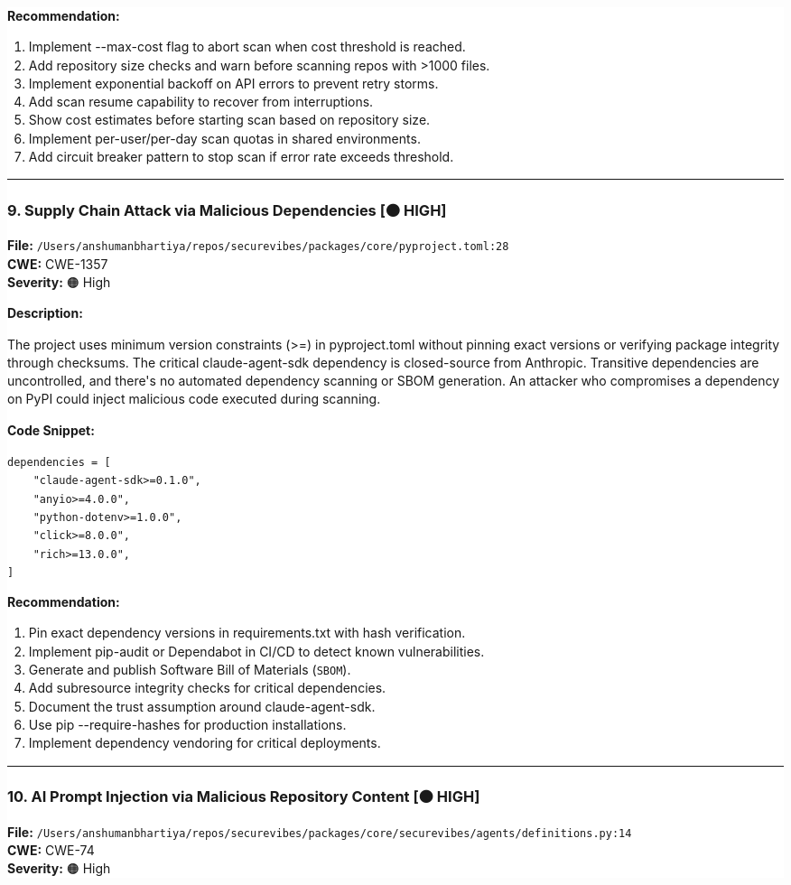 **Recommendation:**

1. Implement --max-cost flag to abort scan when cost threshold is reached.
2. Add repository size checks and warn before scanning repos with >1000 files.
3. Implement exponential backoff on API errors to prevent retry storms.
4. Add scan resume capability to recover from interruptions.
5. Show cost estimates before starting scan based on repository size.
6. Implement per-user/per-day scan quotas in shared environments.
7. Add circuit breaker pattern to stop scan if error rate exceeds threshold.

---

### 9. Supply Chain Attack via Malicious Dependencies [🟠 HIGH]

**File:** `/Users/anshumanbhartiya/repos/securevibes/packages/core/pyproject.toml:28`  
**CWE:** CWE-1357  
**Severity:** 🟠 High

**Description:**

The project uses minimum version constraints (>=) in pyproject.toml without pinning exact versions or verifying package integrity through checksums. The critical claude-agent-sdk dependency is closed-source from Anthropic. Transitive dependencies are uncontrolled, and there's no automated dependency scanning or SBOM generation. An attacker who compromises a dependency on PyPI could inject malicious code executed during scanning.

**Code Snippet:**

```
dependencies = [
    "claude-agent-sdk>=0.1.0",
    "anyio>=4.0.0",
    "python-dotenv>=1.0.0",
    "click>=8.0.0",
    "rich>=13.0.0",
]
```

**Recommendation:**

1. Pin exact dependency versions in requirements.txt with hash verification.
2. Implement pip-audit or Dependabot in CI/CD to detect known vulnerabilities.
3. Generate and publish Software Bill of Materials (`SBOM`).
4. Add subresource integrity checks for critical dependencies.
5. Document the trust assumption around claude-agent-sdk.
6. Use pip --require-hashes for production installations.
7. Implement dependency vendoring for critical deployments.

---

### 10. AI Prompt Injection via Malicious Repository Content [🟠 HIGH]

**File:** `/Users/anshumanbhartiya/repos/securevibes/packages/core/securevibes/agents/definitions.py:14`  
**CWE:** CWE-74  
**Severity:** 🟠 High
